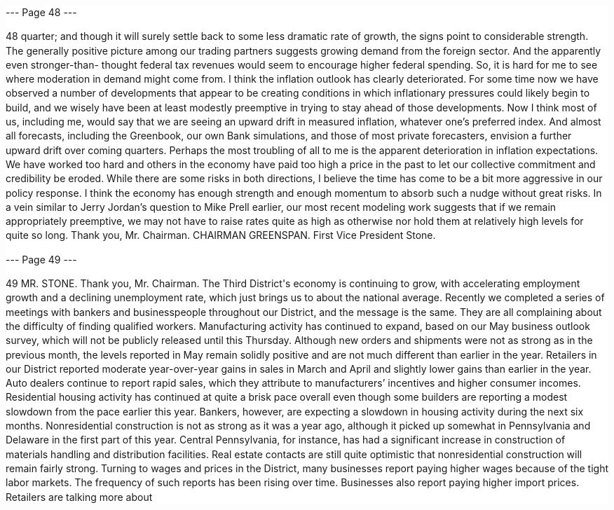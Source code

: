 --- Page 48 ---

48
quarter; and though it will surely settle back to some less dramatic rate of growth, the signs
point to considerable strength. The generally positive picture among our trading partners
suggests growing demand from the foreign sector. And the apparently even stronger-than-
thought federal tax revenues would seem to encourage higher federal spending. So, it is hard
for me to see where moderation in demand might come from.
I think the inflation outlook has clearly deteriorated. For some time now we have
observed a number of developments that appear to be creating conditions in which
inflationary pressures could likely begin to build, and we wisely have been at least modestly
preemptive in trying to stay ahead of those developments. Now I think most of us, including
me, would say that we are seeing an upward drift in measured inflation, whatever one’s
preferred index. And almost all forecasts, including the Greenbook, our own Bank
simulations, and those of most private forecasters, envision a further upward drift over coming
quarters.
Perhaps the most troubling of all to me is the apparent deterioration in inflation
expectations. We have worked too hard and others in the economy have paid too high a price
in the past to let our collective commitment and credibility be eroded. While there are some
risks in both directions, I believe the time has come to be a bit more aggressive in our policy
response. I think the economy has enough strength and enough momentum to absorb such a
nudge without great risks. In a vein similar to Jerry Jordan’s question to Mike Prell earlier,
our most recent modeling work suggests that if we remain appropriately preemptive, we may
not have to raise rates quite as high as otherwise nor hold them at relatively high levels for
quite so long. Thank you, Mr. Chairman.
CHAIRMAN GREENSPAN. First Vice President Stone.

--- Page 49 ---

49
MR. STONE. Thank you, Mr. Chairman. The Third District's economy is
continuing to grow, with accelerating employment growth and a declining unemployment
rate, which just brings us to about the national average. Recently we completed a series of
meetings with bankers and businesspeople throughout our District, and the message is the
same. They are all complaining about the difficulty of finding qualified workers.
Manufacturing activity has continued to expand, based on our May business outlook survey,
which will not be publicly released until this Thursday. Although new orders and shipments
were not as strong as in the previous month, the levels reported in May remain solidly positive
and are not much different than earlier in the year.
Retailers in our District reported moderate year-over-year gains in sales in March and
April and slightly lower gains than earlier in the year. Auto dealers continue to report rapid
sales, which they attribute to manufacturers’ incentives and higher consumer incomes.
Residential housing activity has continued at quite a brisk pace overall even though some
builders are reporting a modest slowdown from the pace earlier this year. Bankers, however,
are expecting a slowdown in housing activity during the next six months. Nonresidential
construction is not as strong as it was a year ago, although it picked up somewhat in
Pennsylvania and Delaware in the first part of this year. Central Pennsylvania, for instance,
has had a significant increase in construction of materials handling and distribution facilities.
Real estate contacts are still quite optimistic that nonresidential construction will remain fairly
strong.
Turning to wages and prices in the District, many businesses report paying higher
wages because of the tight labor markets. The frequency of such reports has been rising over
time. Businesses also report paying higher import prices. Retailers are talking more about
